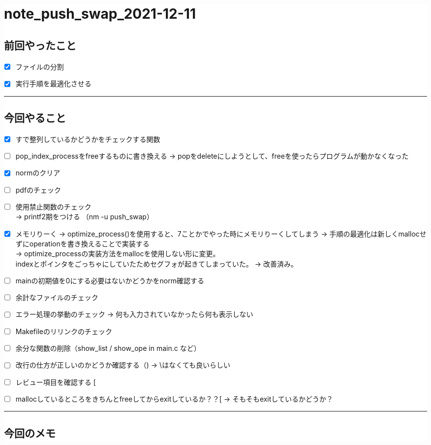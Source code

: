# note_push_swap_2021-12-11

## 前回やったこと

- [x] ファイルの分割

- [x] 実行手順を最適化させる  


<hr>

## 今回やること  


- [x] すで整列しているかどうかをチェックする関数  

- [ ] pop_index_processをfreeするものに書き換える
→ popをdeleteにしようとして、freeを使ったらプログラムが動かなくなった

- [x] normのクリア  

- [ ] pdfのチェック  

- [ ] 使用禁止関数のチェック  
→ printf2期をつける
（nm -u push_swap）

- [x] メモリりーく
→ optimize_process()を使用すると、7ことかでやった時にメモリりーくしてしまう
→ 手順の最適化は新しくmallocせずにoperationを書き換えることで実装する  
→ optimize_processの実装方法をmallocを使用しない形に変更。  
indexとポインタをごっちゃにしていたためセグフォが起きてしまっていた。
→ 改善済み。

- [ ] mainの初期値を0にする必要はないかどうかをnorm確認する

- [ ] 余計なファイルのチェック

- [ ] エラー処理の挙動のチェック
→ 何も入力されていなかったら何も表示しない  

- [ ] Makefileのリリンクのチェック

- [ ] 余分な関数の削除（show_list / show_ope in main.c など）

- [ ] 改行の仕方が正しいのかどうか確認する（\)
→ \はなくても良いらしい  

- [ ] レビュー項目を確認する  [

- [ ] mallocしているところをきちんとfreeしてからexitしているか？？[
→ そもそもexitしているかどうか？  

<hr>

## 今回のメモ
